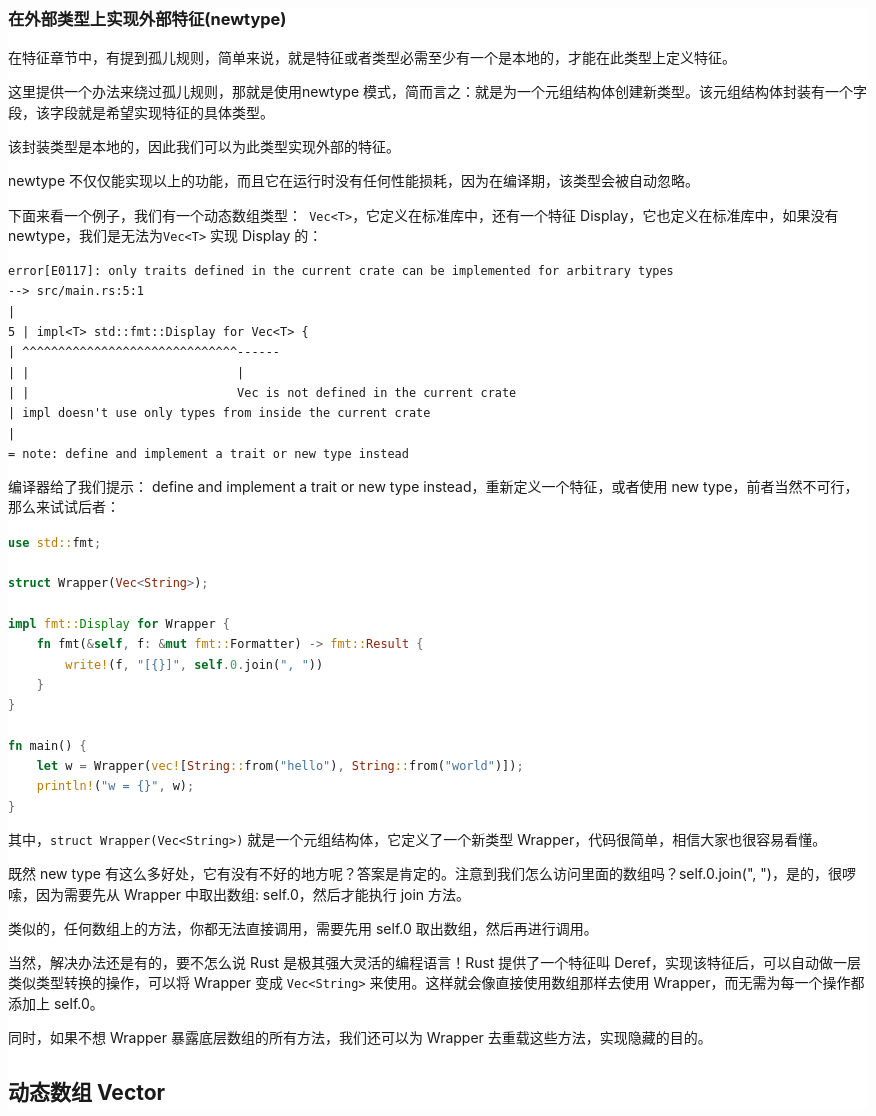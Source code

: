### 在外部类型上实现外部特征(newtype)
在特征章节中，有提到孤儿规则，简单来说，就是特征或者类型必需至少有一个是本地的，才能在此类型上定义特征。

这里提供一个办法来绕过孤儿规则，那就是使用newtype 模式，简而言之：就是为一个元组结构体创建新类型。该元组结构体封装有一个字段，该字段就是希望实现特征的具体类型。

该封装类型是本地的，因此我们可以为此类型实现外部的特征。

newtype 不仅仅能实现以上的功能，而且它在运行时没有任何性能损耗，因为在编译期，该类型会被自动忽略。

下面来看一个例子，我们有一个动态数组类型：` Vec<T>`，它定义在标准库中，还有一个特征 Display，它也定义在标准库中，如果没有 newtype，我们是无法为`Vec<T>` 实现 Display 的：

``` shell
error[E0117]: only traits defined in the current crate can be implemented for arbitrary types
--> src/main.rs:5:1
|
5 | impl<T> std::fmt::Display for Vec<T> {
| ^^^^^^^^^^^^^^^^^^^^^^^^^^^^^^------
| |                             |
| |                             Vec is not defined in the current crate
| impl doesn't use only types from inside the current crate
|
= note: define and implement a trait or new type instead
```

编译器给了我们提示： define and implement a trait or new type instead，重新定义一个特征，或者使用 new type，前者当然不可行，那么来试试后者：

``` rust
use std::fmt;

struct Wrapper(Vec<String>);

impl fmt::Display for Wrapper {
    fn fmt(&self, f: &mut fmt::Formatter) -> fmt::Result {
        write!(f, "[{}]", self.0.join(", "))
    }
}

fn main() {
    let w = Wrapper(vec![String::from("hello"), String::from("world")]);
    println!("w = {}", w);
}
```

其中，`struct Wrapper(Vec<String>)` 就是一个元组结构体，它定义了一个新类型 Wrapper，代码很简单，相信大家也很容易看懂。

既然 new type 有这么多好处，它有没有不好的地方呢？答案是肯定的。注意到我们怎么访问里面的数组吗？self.0.join(", ")，是的，很啰嗦，因为需要先从 Wrapper 中取出数组: self.0，然后才能执行 join 方法。

类似的，任何数组上的方法，你都无法直接调用，需要先用 self.0 取出数组，然后再进行调用。

当然，解决办法还是有的，要不怎么说 Rust 是极其强大灵活的编程语言！Rust 提供了一个特征叫 Deref，实现该特征后，可以自动做一层类似类型转换的操作，可以将 Wrapper 变成 `Vec<String>` 来使用。这样就会像直接使用数组那样去使用 Wrapper，而无需为每一个操作都添加上 self.0。

同时，如果不想 Wrapper 暴露底层数组的所有方法，我们还可以为 Wrapper 去重载这些方法，实现隐藏的目的。

## 动态数组 Vector
